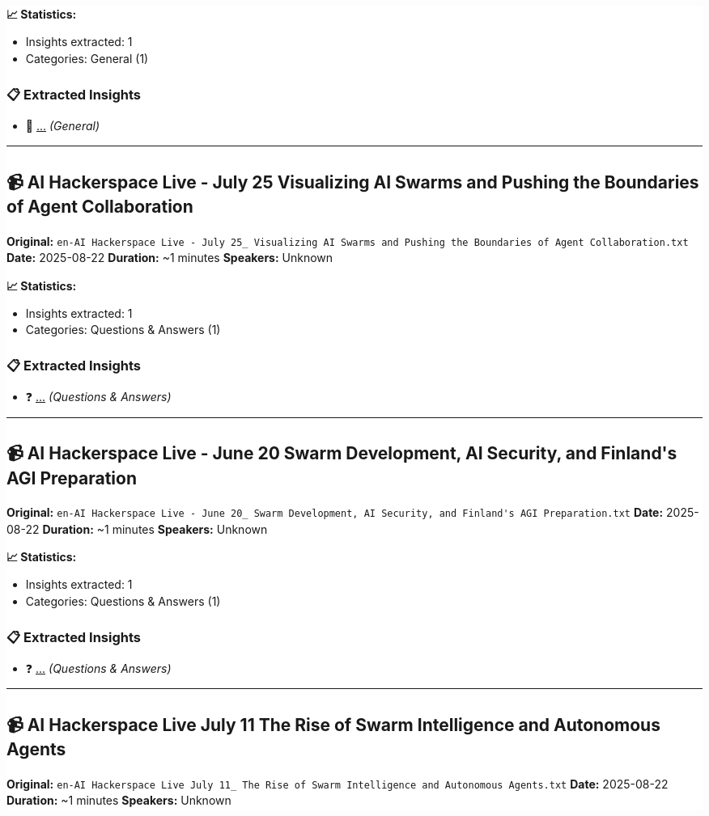 **📈 Statistics:**
- Insights extracted: 1
- Categories: General (1)

### 📋 Extracted Insights

- 📝 [...](../general/index.md#bcaded2d-974b-4e12-93bb-eb020c0bfedd) *(General)*

---

## 📹 AI Hackerspace Live - July 25  Visualizing AI Swarms and Pushing the Boundaries of Agent Collaboration

**Original:** `en-AI Hackerspace Live - July 25_ Visualizing AI Swarms and Pushing the Boundaries of Agent Collaboration.txt`
**Date:** 2025-08-22
**Duration:** ~1 minutes
**Speakers:** Unknown

**📈 Statistics:**
- Insights extracted: 1
- Categories: Questions & Answers (1)

### 📋 Extracted Insights

- ❓ [...](../qa/index.md#b140723b-f6fe-469e-a979-b405acc8dafa) *(Questions & Answers)*

---

## 📹 AI Hackerspace Live - June 20  Swarm Development, AI Security, and Finland's AGI Preparation

**Original:** `en-AI Hackerspace Live - June 20_ Swarm Development, AI Security, and Finland's AGI Preparation.txt`
**Date:** 2025-08-22
**Duration:** ~1 minutes
**Speakers:** Unknown

**📈 Statistics:**
- Insights extracted: 1
- Categories: Questions & Answers (1)

### 📋 Extracted Insights

- ❓ [...](../qa/index.md#ab71a2b3-4157-4bb0-aa7d-827f4f9b8f34) *(Questions & Answers)*

---

## 📹 AI Hackerspace Live July 11  The Rise of Swarm Intelligence and Autonomous Agents

**Original:** `en-AI Hackerspace Live July 11_ The Rise of Swarm Intelligence and Autonomous Agents.txt`
**Date:** 2025-08-22
**Duration:** ~1 minutes
**Speakers:** Unknown
